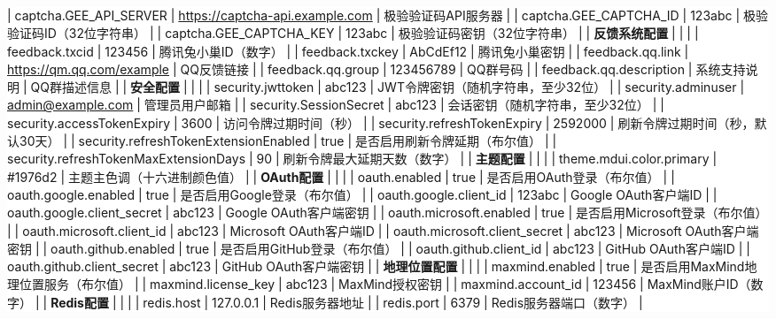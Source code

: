 | captcha.GEE_API_SERVER | https://captcha-api.example.com | 极验验证码API服务器 |
| captcha.GEE_CAPTCHA_ID | 123abc | 极验验证码ID（32位字符串） |
| captcha.GEE_CAPTCHA_KEY | 123abc | 极验验证码密钥（32位字符串） |
| **反馈系统配置** |  |  |
| feedback.txcid | 123456 | 腾讯兔小巢ID（数字） |
| feedback.txckey | AbCdEf12 | 腾讯兔小巢密钥 |
| feedback.qq.link | https://qm.qq.com/example | QQ反馈链接 |
| feedback.qq.group | 123456789 | QQ群号码 |
| feedback.qq.description | 系统支持说明 | QQ群描述信息 |
| **安全配置** |  |  |
| security.jwttoken | abc123 | JWT令牌密钥（随机字符串，至少32位） |
| security.adminuser | admin@example.com | 管理员用户邮箱 |
| security.SessionSecret | abc123 | 会话密钥（随机字符串，至少32位） |
| security.accessTokenExpiry | 3600 | 访问令牌过期时间（秒） |
| security.refreshTokenExpiry | 2592000 | 刷新令牌过期时间（秒，默认30天） |
| security.refreshTokenExtensionEnabled | true | 是否启用刷新令牌延期（布尔值） |
| security.refreshTokenMaxExtensionDays | 90 | 刷新令牌最大延期天数（数字） |
| **主题配置** |  |  |
| theme.mdui.color.primary | #1976d2 | 主题主色调（十六进制颜色值） |
| **OAuth配置** |  |  |
| oauth.enabled | true | 是否启用OAuth登录（布尔值） |
| oauth.google.enabled | true | 是否启用Google登录（布尔值） |
| oauth.google.client_id | 123abc | Google OAuth客户端ID |
| oauth.google.client_secret | abc123 | Google OAuth客户端密钥 |
| oauth.microsoft.enabled | true | 是否启用Microsoft登录（布尔值） |
| oauth.microsoft.client_id | abc123 | Microsoft OAuth客户端ID |
| oauth.microsoft.client_secret | abc123 | Microsoft OAuth客户端密钥 |
| oauth.github.enabled | true | 是否启用GitHub登录（布尔值） |
| oauth.github.client_id | abc123 | GitHub OAuth客户端ID |
| oauth.github.client_secret | abc123 | GitHub OAuth客户端密钥 |
| **地理位置配置** |  |  |
| maxmind.enabled | true | 是否启用MaxMind地理位置服务（布尔值） |
| maxmind.license_key | abc123 | MaxMind授权密钥 |
| maxmind.account_id | 123456 | MaxMind账户ID（数字） |
| **Redis配置** |  |  |
| redis.host | 127.0.0.1 | Redis服务器地址 |
| redis.port | 6379 | Redis服务器端口（数字） |